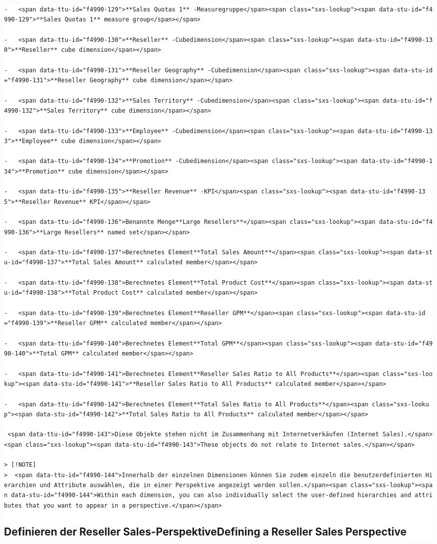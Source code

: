     -   <span data-ttu-id="f4990-129">**Sales Quotas 1** -Measuregruppe</span><span class="sxs-lookup"><span data-stu-id="f4990-129">**Sales Quotas 1** measure group</span></span>  
  
    -   <span data-ttu-id="f4990-130">**Reseller** -Cubedimension</span><span class="sxs-lookup"><span data-stu-id="f4990-130">**Reseller** cube dimension</span></span>  
  
    -   <span data-ttu-id="f4990-131">**Reseller Geography** -Cubedimension</span><span class="sxs-lookup"><span data-stu-id="f4990-131">**Reseller Geography** cube dimension</span></span>  
  
    -   <span data-ttu-id="f4990-132">**Sales Territory** -Cubedimension</span><span class="sxs-lookup"><span data-stu-id="f4990-132">**Sales Territory** cube dimension</span></span>  
  
    -   <span data-ttu-id="f4990-133">**Employee** -Cubedimension</span><span class="sxs-lookup"><span data-stu-id="f4990-133">**Employee** cube dimension</span></span>  
  
    -   <span data-ttu-id="f4990-134">**Promotion** -Cubedimension</span><span class="sxs-lookup"><span data-stu-id="f4990-134">**Promotion** cube dimension</span></span>  
  
    -   <span data-ttu-id="f4990-135">**Reseller Revenue** -KPI</span><span class="sxs-lookup"><span data-stu-id="f4990-135">**Reseller Revenue** KPI</span></span>  
  
    -   <span data-ttu-id="f4990-136">Benannte Menge**Large Resellers**</span><span class="sxs-lookup"><span data-stu-id="f4990-136">**Large Resellers** named set</span></span>  
  
    -   <span data-ttu-id="f4990-137">Berechnetes Element**Total Sales Amount**</span><span class="sxs-lookup"><span data-stu-id="f4990-137">**Total Sales Amount** calculated member</span></span>  
  
    -   <span data-ttu-id="f4990-138">Berechnetes Element**Total Product Cost**</span><span class="sxs-lookup"><span data-stu-id="f4990-138">**Total Product Cost** calculated member</span></span>  
  
    -   <span data-ttu-id="f4990-139">Berechnetes Element**Reseller GPM**</span><span class="sxs-lookup"><span data-stu-id="f4990-139">**Reseller GPM** calculated member</span></span>  
  
    -   <span data-ttu-id="f4990-140">Berechnetes Element**Total GPM**</span><span class="sxs-lookup"><span data-stu-id="f4990-140">**Total GPM** calculated member</span></span>  
  
    -   <span data-ttu-id="f4990-141">Berechnetes Element**Reseller Sales Ratio to All Products**</span><span class="sxs-lookup"><span data-stu-id="f4990-141">**Reseller Sales Ratio to All Products** calculated member</span></span>  
  
    -   <span data-ttu-id="f4990-142">Berechnetes Element**Total Sales Ratio to All Products**</span><span class="sxs-lookup"><span data-stu-id="f4990-142">**Total Sales Ratio to All Products** calculated member</span></span>  
  
     <span data-ttu-id="f4990-143">Diese Objekte stehen nicht im Zusammenhang mit Internetverkäufen (Internet Sales).</span><span class="sxs-lookup"><span data-stu-id="f4990-143">These objects do not relate to Internet sales.</span></span>  
  
    > [!NOTE]  
    >  <span data-ttu-id="f4990-144">Innerhalb der einzelnen Dimensionen können Sie zudem einzeln die benutzerdefinierten Hierarchien und Attribute auswählen, die in einer Perspektive angezeigt werden sollen.</span><span class="sxs-lookup"><span data-stu-id="f4990-144">Within each dimension, you can also individually select the user-defined hierarchies and attributes that you want to appear in a perspective.</span></span>  
  
## <a name="defining-a-reseller-sales-perspective"></a><span data-ttu-id="f4990-145">Definieren der Reseller Sales-Perspektive</span><span class="sxs-lookup"><span data-stu-id="f4990-145">Defining a Reseller Sales Perspective</span></span>  
  